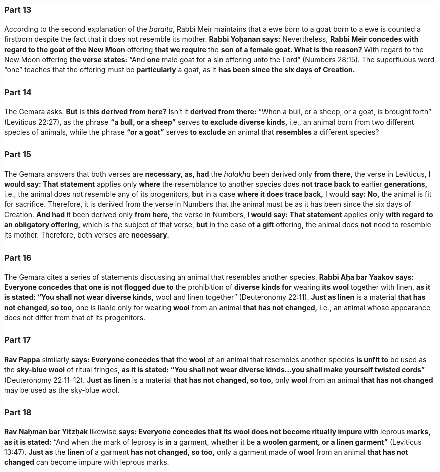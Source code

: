 ### Part 13
According to the second explanation of the <i>baraita</i>, Rabbi Meir maintains that a ewe born to a goat born to a ewe is counted a firstborn despite the fact that it does not resemble its mother. <b>Rabbi Yoḥanan says:</b> Nevertheless, <b>Rabbi Meir concedes with regard to the goat of the New Moon</b> offering <b>that we require</b> the <b>son of a female goat. What is the reason?</b> With regard to the New Moon offering <b>the verse states:</b> “And <b>one</b> male goat for a sin offering unto the Lord” (Numbers 28:15). The superfluous word “one” teaches that the offering must be <b>particularly</b> a goat, as it <b>has been since the six days of Creation.</b>

### Part 14
The Gemara asks: <b>But</b> is <b>this derived from here?</b> Isn’t it <b>derived from there:</b> “When a bull, or a sheep, or a goat, is brought forth” (Leviticus 22:27), as the phrase <b>“a bull, or a sheep”</b> serves <b>to exclude diverse kinds,</b> i.e., an animal born from two different species of animals, while the phrase <b>“or a goat”</b> serves <b>to exclude</b> an animal that <b>resembles</b> a different species?

### Part 15
The Gemara answers that both verses are <b>necessary, as, had</b> the <i>halakha</i> been derived only <b>from there,</b> the verse in Leviticus, <b>I would say: That statement</b> applies only <b>where</b> the resemblance to another species does <b>not trace back to</b> earlier <b>generations,</b> i.e., the animal does not resemble any of its progenitors, <b>but</b> in a case <b>where it does trace back,</b> I would <b>say: No,</b> the animal is fit for sacrifice. Therefore, it is derived from the verse in Numbers that the animal must be as it has been since the six days of Creation. <b>And had</b> it been derived only <b>from here,</b> the verse in Numbers, <b>I would say: That statement</b> applies only <b>with regard to an obligatory offering,</b> which is the subject of that verse, <b>but</b> in the case of <b>a gift</b> offering, the animal does <b>not</b> need to resemble its mother. Therefore, both verses are <b>necessary.</b>

### Part 16
The Gemara cites a series of statements discussing an animal that resembles another species. <b>Rabbi Aḥa bar Yaakov says: Everyone concedes that one is not flogged due to</b> the prohibition of <b>diverse kinds for</b> wearing <b>its wool</b> together with linen, <b>as it is stated: “You shall not wear diverse kinds,</b> wool and linen together” (Deuteronomy 22:11). <b>Just as linen</b> is a material <b>that has not changed, so too,</b> one is liable only for wearing <b>wool</b> from an animal <b>that has not changed,</b> i.e., an animal whose appearance does not differ from that of its progenitors.

### Part 17
<b>Rav Pappa</b> similarly <b>says: Everyone concedes that</b> the <b>wool</b> of an animal that resembles another species <b>is unfit to</b> be used as the <b>sky-blue wool</b> of ritual fringes, <b>as it is stated: “You shall not wear diverse kinds…you shall make yourself twisted cords”</b> (Deuteronomy 22:11–12). <b>Just as linen</b> is a material <b>that has not changed, so too,</b> only <b>wool</b> from an animal <b>that has not changed</b> may be used as the sky-blue wool.

### Part 18
<b>Rav Naḥman bar Yitzḥak</b> likewise <b>says: Everyone concedes that its wool does not become ritually impure with</b> leprous <b>marks, as it is stated:</b> “And when the mark of leprosy is <b>in</b> a garment, whether it be <b>a woolen garment, or a linen garment”</b> (Leviticus 13:47). <b>Just as</b> the <b>linen</b> of a garment <b>has not changed, so too,</b> only a garment made of <b>wool</b> from an animal <b>that has not changed</b> can become impure with leprous marks.
